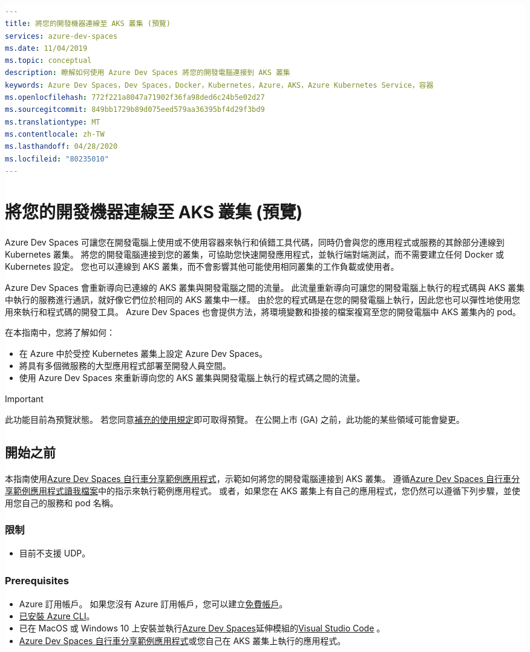 ```yaml
---
title: 將您的開發機器連線至 AKS 叢集 (預覽)
services: azure-dev-spaces
ms.date: 11/04/2019
ms.topic: conceptual
description: 瞭解如何使用 Azure Dev Spaces 將您的開發電腦連接到 AKS 叢集
keywords: Azure Dev Spaces，Dev Spaces，Docker，Kubernetes，Azure，AKS，Azure Kubernetes Service，容器
ms.openlocfilehash: 772f221a8047a71902f36fa98ded6c24b5e02d27
ms.sourcegitcommit: 849bb1729b89d075eed579aa36395bf4d29f3bd9
ms.translationtype: MT
ms.contentlocale: zh-TW
ms.lasthandoff: 04/28/2020
ms.locfileid: "80235010"
---
```

# <a name="connect-your-development-computer-to-an-aks-cluster-preview"></a>將您的開發機器連線至 AKS 叢集 (預覽)

Azure Dev Spaces 可讓您在開發電腦上使用或不使用容器來執行和偵錯工具代碼，同時仍會與您的應用程式或服務的其餘部分連線到 Kubernetes 叢集。 將您的開發電腦連接到您的叢集，可協助您快速開發應用程式，並執行端對端測試，而不需要建立任何 Docker 或 Kubernetes 設定。 您也可以連線到 AKS 叢集，而不會影響其他可能使用相同叢集的工作負載或使用者。

Azure Dev Spaces 會重新導向已連線的 AKS 叢集與開發電腦之間的流量。 此流量重新導向可讓您的開發電腦上執行的程式碼與 AKS 叢集中執行的服務進行通訊，就好像它們位於相同的 AKS 叢集中一樣。 由於您的程式碼是在您的開發電腦上執行，因此您也可以彈性地使用您用來執行和程式碼的開發工具。 Azure Dev Spaces 也會提供方法，將環境變數和掛接的檔案複寫至您的開發電腦中 AKS 叢集內的 pod。

在本指南中，您將了解如何：

* 在 Azure 中於受控 Kubernetes 叢集上設定 Azure Dev Spaces。
* 將具有多個微服務的大型應用程式部署至開發人員空間。
* 使用 Azure Dev Spaces 來重新導向您的 AKS 叢集與開發電腦上執行的程式碼之間的流量。

> [!IMPORTANT]
> 此功能目前為預覽狀態。 若您同意[補充的使用規定](https://azure.microsoft.com/support/legal/preview-supplemental-terms/)即可取得預覽。 在公開上市 (GA) 之前，此功能的某些領域可能會變更。

## <a name="before-you-begin"></a>開始之前

本指南使用[Azure Dev Spaces 自行車分享範例應用程式](https://github.com/Azure/dev-spaces/tree/master/samples/BikeSharingApp)，示範如何將您的開發電腦連接到 AKS 叢集。 遵循[Azure Dev Spaces 自行車分享範例應用程式讀我檔案](https://github.com/Azure/dev-spaces/blob/master/samples/BikeSharingApp/README.md)中的指示來執行範例應用程式。 或者，如果您在 AKS 叢集上有自己的應用程式，您仍然可以遵循下列步驟，並使用您自己的服務和 pod 名稱。

### <a name="limitations"></a>限制

* 目前不支援 UDP。

### <a name="prerequisites"></a>Prerequisites

* Azure 訂用帳戶。 如果您沒有 Azure 訂用帳戶，您可以建立[免費帳戶](https://azure.microsoft.com/free)。
* [已安裝 Azure CLI][azure-cli]。
* 已在 MacOS 或 Windows 10 上安裝並執行[Azure Dev Spaces][azds-vs-code]延伸模組的[Visual Studio Code][vs-code] 。
* [Azure Dev Spaces 自行車分享範例應用程式](https://github.com/Azure/dev-spaces/tree/master/samples/BikeSharingApp)或您自己在 AKS 叢集上執行的應用程式。


[azds-tmp-dir]: ../troubleshooting.md#before-you-begin
[azds-vs-code]: https://marketplace.visualstudio.com/items?itemName=azuredevspaces.azds
[azure-cli]: /cli/azure/install-azure-cli?view=azure-cli-latest
[bike-sharing-github]: https://github.com/Azure/dev-spaces/tree/master/samples/BikeSharingApp
[gh-actions]: github-actions.md
[supported-regions]: https://azure.microsoft.com/global-infrastructure/services/?products=kubernetes-service
[team-quickstart]: ../quickstart-team-development.md
[vs-code]: https://code.visualstudio.com/download